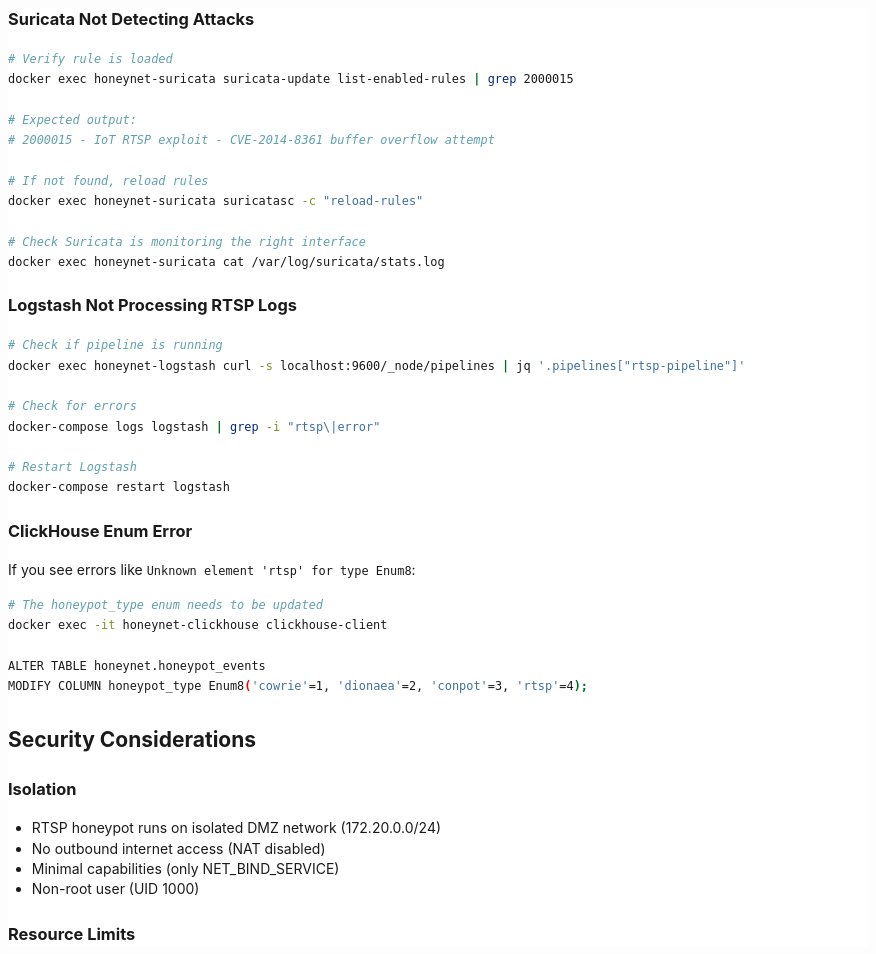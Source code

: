 ### Suricata Not Detecting Attacks

```bash
# Verify rule is loaded
docker exec honeynet-suricata suricata-update list-enabled-rules | grep 2000015

# Expected output:
# 2000015 - IoT RTSP exploit - CVE-2014-8361 buffer overflow attempt

# If not found, reload rules
docker exec honeynet-suricata suricatasc -c "reload-rules"

# Check Suricata is monitoring the right interface
docker exec honeynet-suricata cat /var/log/suricata/stats.log
```

### Logstash Not Processing RTSP Logs

```bash
# Check if pipeline is running
docker exec honeynet-logstash curl -s localhost:9600/_node/pipelines | jq '.pipelines["rtsp-pipeline"]'

# Check for errors
docker-compose logs logstash | grep -i "rtsp\|error"

# Restart Logstash
docker-compose restart logstash
```

### ClickHouse Enum Error

If you see errors like `Unknown element 'rtsp' for type Enum8`:

```bash
# The honeypot_type enum needs to be updated
docker exec -it honeynet-clickhouse clickhouse-client

ALTER TABLE honeynet.honeypot_events
MODIFY COLUMN honeypot_type Enum8('cowrie'=1, 'dionaea'=2, 'conpot'=3, 'rtsp'=4);
```

## Security Considerations

### Isolation

- RTSP honeypot runs on isolated DMZ network (172.20.0.0/24)
- No outbound internet access (NAT disabled)
- Minimal capabilities (only NET_BIND_SERVICE)
- Non-root user (UID 1000)

### Resource Limits
